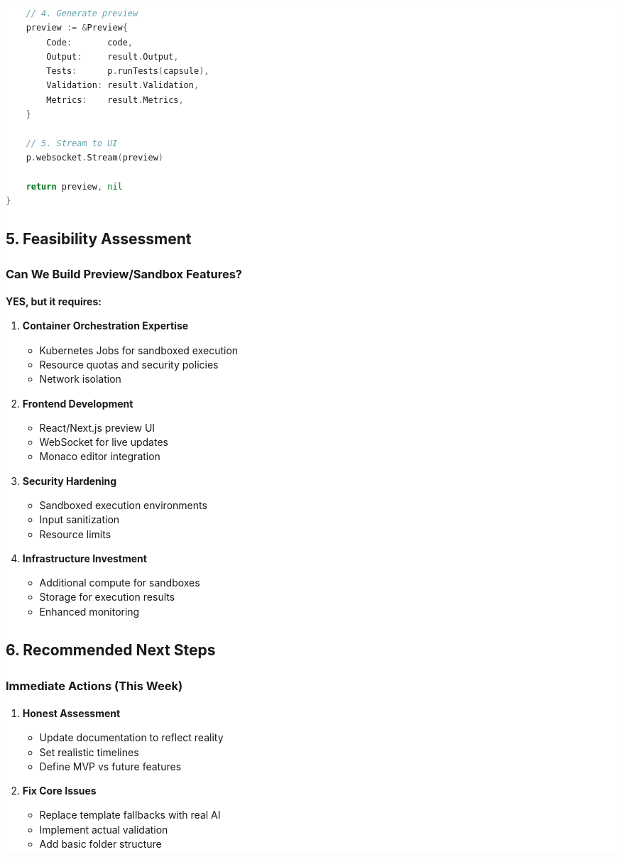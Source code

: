 ```go
    // 4. Generate preview
    preview := &Preview{
        Code:       code,
        Output:     result.Output,
        Tests:      p.runTests(capsule),
        Validation: result.Validation,
        Metrics:    result.Metrics,
    }
    
    // 5. Stream to UI
    p.websocket.Stream(preview)
    
    return preview, nil
}
```

## 5. Feasibility Assessment

### Can We Build Preview/Sandbox Features?

**YES, but it requires:**

1. **Container Orchestration Expertise**
   - Kubernetes Jobs for sandboxed execution
   - Resource quotas and security policies
   - Network isolation

2. **Frontend Development**
   - React/Next.js preview UI
   - WebSocket for live updates
   - Monaco editor integration

3. **Security Hardening**
   - Sandboxed execution environments
   - Input sanitization
   - Resource limits

4. **Infrastructure Investment**
   - Additional compute for sandboxes
   - Storage for execution results
   - Enhanced monitoring

## 6. Recommended Next Steps

### Immediate Actions (This Week)
1. **Honest Assessment**
   - Update documentation to reflect reality
   - Set realistic timelines
   - Define MVP vs future features

2. **Fix Core Issues**
   - Replace template fallbacks with real AI
   - Implement actual validation
   - Add basic folder structure
